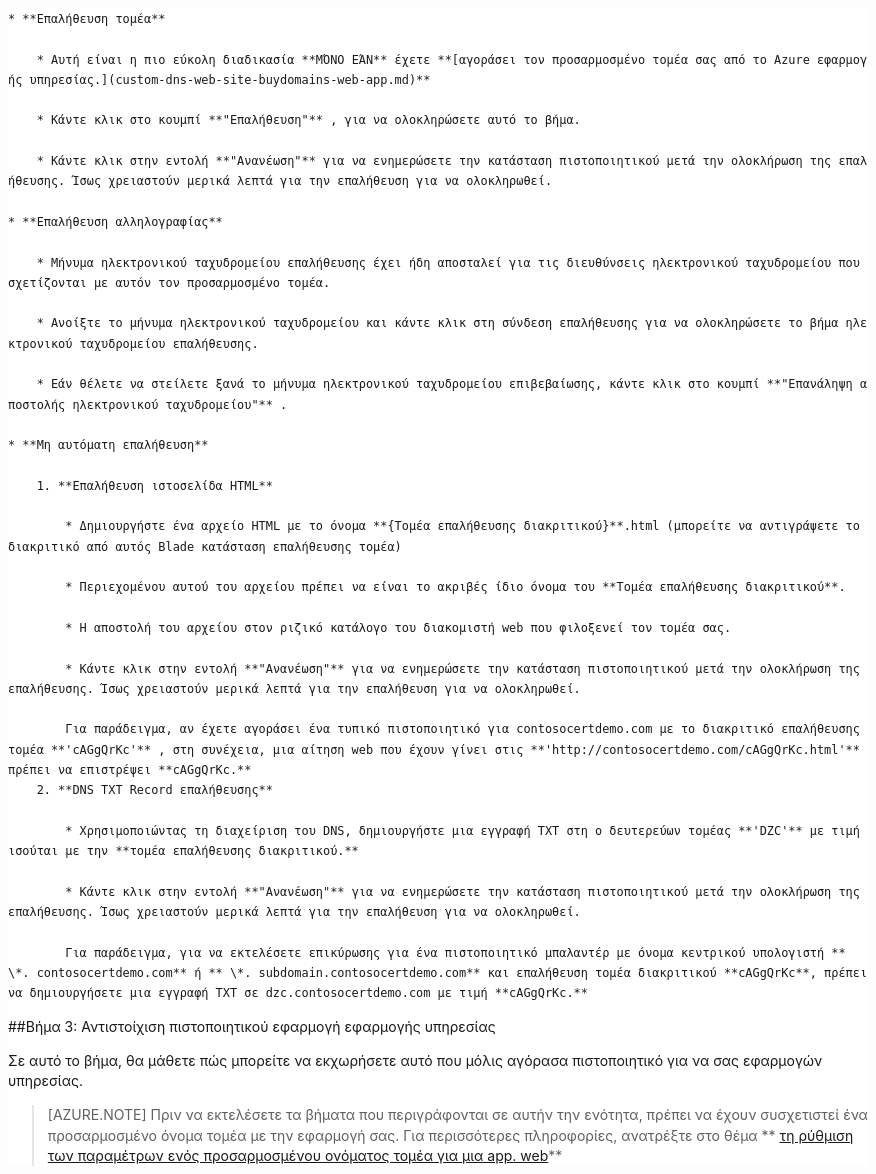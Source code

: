     * **Επαλήθευση τομέα** 

        * Αυτή είναι η πιο εύκολη διαδικασία **ΜΌΝΟ ΕΆΝ** έχετε **[αγοράσει τον προσαρμοσμένο τομέα σας από το Azure εφαρμογής υπηρεσίας.](custom-dns-web-site-buydomains-web-app.md)**
        
        * Κάντε κλικ στο κουμπί **"Επαλήθευση"** , για να ολοκληρώσετε αυτό το βήμα.
        
        * Κάντε κλικ στην εντολή **"Ανανέωση"** για να ενημερώσετε την κατάσταση πιστοποιητικού μετά την ολοκλήρωση της επαλήθευσης. Ίσως χρειαστούν μερικά λεπτά για την επαλήθευση για να ολοκληρωθεί.

    * **Επαλήθευση αλληλογραφίας**
        
        * Μήνυμα ηλεκτρονικού ταχυδρομείου επαλήθευσης έχει ήδη αποσταλεί για τις διευθύνσεις ηλεκτρονικού ταχυδρομείου που σχετίζονται με αυτόν τον προσαρμοσμένο τομέα.
         
        * Ανοίξτε το μήνυμα ηλεκτρονικού ταχυδρομείου και κάντε κλικ στη σύνδεση επαλήθευσης για να ολοκληρώσετε το βήμα ηλεκτρονικού ταχυδρομείου επαλήθευσης. 
        
        * Εάν θέλετε να στείλετε ξανά το μήνυμα ηλεκτρονικού ταχυδρομείου επιβεβαίωσης, κάντε κλικ στο κουμπί **"Επανάληψη αποστολής ηλεκτρονικού ταχυδρομείου"** .
         
    * **Μη αυτόματη επαλήθευση**    
                 
        1. **Επαλήθευση ιστοσελίδα HTML**
        
            * Δημιουργήστε ένα αρχείο HTML με το όνομα **{Τομέα επαλήθευσης διακριτικού}**.html (μπορείτε να αντιγράψετε το διακριτικό από αυτός Blade κατάσταση επαλήθευσης τομέα)
            
            * Περιεχομένου αυτού του αρχείου πρέπει να είναι το ακριβές ίδιο όνομα του **Τομέα επαλήθευσης διακριτικού**.
            
            * Η αποστολή του αρχείου στον ριζικό κατάλογο του διακομιστή web που φιλοξενεί τον τομέα σας.
            
            * Κάντε κλικ στην εντολή **"Ανανέωση"** για να ενημερώσετε την κατάσταση πιστοποιητικού μετά την ολοκλήρωση της επαλήθευσης. Ίσως χρειαστούν μερικά λεπτά για την επαλήθευση για να ολοκληρωθεί.
            
            Για παράδειγμα, αν έχετε αγοράσει ένα τυπικό πιστοποιητικό για contosocertdemo.com με το διακριτικό επαλήθευσης τομέα **'cAGgQrKc'** , στη συνέχεια, μια αίτηση web που έχουν γίνει στις **'http://contosocertdemo.com/cAGgQrKc.html'** πρέπει να επιστρέψει **cAGgQrKc.**
        2. **DNS TXT Record επαλήθευσης**

            * Χρησιμοποιώντας τη διαχείριση του DNS, δημιουργήστε μια εγγραφή TXT στη ο δευτερεύων τομέας **'DZC'** με τιμή ισούται με την **τομέα επαλήθευσης διακριτικού.**
            
            * Κάντε κλικ στην εντολή **"Ανανέωση"** για να ενημερώσετε την κατάσταση πιστοποιητικού μετά την ολοκλήρωση της επαλήθευσης. Ίσως χρειαστούν μερικά λεπτά για την επαλήθευση για να ολοκληρωθεί.
                              
            Για παράδειγμα, για να εκτελέσετε επικύρωσης για ένα πιστοποιητικό μπαλαντέρ με όνομα κεντρικού υπολογιστή ** \*. contosocertdemo.com** ή ** \*. subdomain.contosocertdemo.com** και επαλήθευση τομέα διακριτικού **cAGgQrKc**, πρέπει να δημιουργήσετε μια εγγραφή TXT σε dzc.contosocertdemo.com με τιμή **cAGgQrKc.**     


##<a name="bkmk_AssignCertificate"></a>Βήμα 3: Αντιστοίχιση πιστοποιητικού εφαρμογή εφαρμογής υπηρεσίας

Σε αυτό το βήμα, θα μάθετε πώς μπορείτε να εκχωρήσετε αυτό που μόλις αγόρασα πιστοποιητικό για να σας εφαρμογών υπηρεσίας. 

> [AZURE.NOTE]
> Πριν να εκτελέσετε τα βήματα που περιγράφονται σε αυτήν την ενότητα, πρέπει να έχουν συσχετιστεί ένα προσαρμοσμένο όνομα τομέα με την εφαρμογή σας. Για περισσότερες πληροφορίες, ανατρέξτε στο θέμα ** [τη ρύθμιση των παραμέτρων ενός προσαρμοσμένου ονόματος τομέα για μια app. web](web-sites-custom-domain-name.md)**
